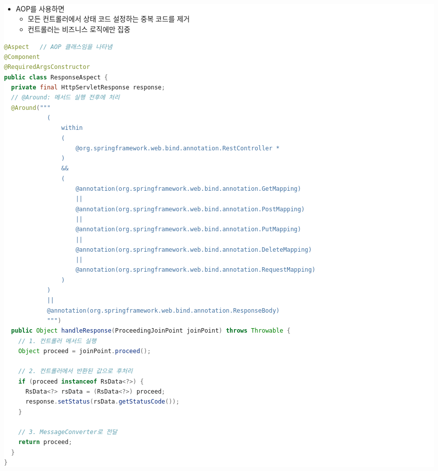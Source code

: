- AOP를 사용하면
  - 모든 컨트롤러에서 상태 코드 설정하는 중복 코드를 제거
  - 컨트롤러는 비즈니스 로직에만 집중

```java
@Aspect   // AOP 클래스임을 나타냄
@Component
@RequiredArgsConstructor
public class ResponseAspect {
  private final HttpServletResponse response;
  // @Around: 메서드 실행 전후에 처리
  @Around("""
            (
                within
                (
                    @org.springframework.web.bind.annotation.RestController *
                )
                &&
                (
                    @annotation(org.springframework.web.bind.annotation.GetMapping)
                    ||
                    @annotation(org.springframework.web.bind.annotation.PostMapping)
                    ||
                    @annotation(org.springframework.web.bind.annotation.PutMapping)
                    ||
                    @annotation(org.springframework.web.bind.annotation.DeleteMapping)
                    ||
                    @annotation(org.springframework.web.bind.annotation.RequestMapping)
                )
            )
            ||
            @annotation(org.springframework.web.bind.annotation.ResponseBody)
            """)
  public Object handleResponse(ProceedingJoinPoint joinPoint) throws Throwable {
    // 1. 컨트롤러 메서드 실행
    Object proceed = joinPoint.proceed();

    // 2. 컨트롤러에서 반환된 값으로 후처리
    if (proceed instanceof RsData<?>) {
      RsData<?> rsData = (RsData<?>) proceed;
      response.setStatus(rsData.getStatusCode());
    }

    // 3. MessageConverter로 전달
    return proceed;
  }
}
```

